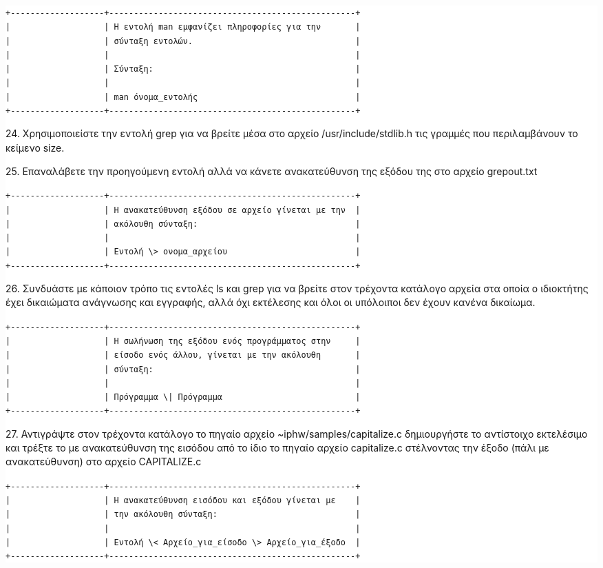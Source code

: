 ```
+-------------------+--------------------------------------------------+
|                   | Η εντολή man εμφανίζει πληροφορίες για την       |
|                   | σύνταξη εντολών.                                 |
|                   |                                                  |
|                   | Σύνταξη:                                         |
|                   |                                                  |
|                   | man όνομα_εντολής                                |
+-------------------+--------------------------------------------------+
```

24\. Χρησιμοποιείστε την εντολή grep για να βρείτε μέσα στο αρχείο
/usr/include/stdlib.h τις γραμμές που περιλαμβάνουν το κείμενο size.

25\. Επαναλάβετε την προηγούμενη εντολή αλλά να κάνετε ανακατεύθυνση της
εξόδου της στο αρχείο grepout.txt

```
+-------------------+--------------------------------------------------+
|                   | Η ανακατεύθυνση εξόδου σε αρχείο γίνεται με την  |
|                   | ακόλουθη σύνταξη:                                |
|                   |                                                  |
|                   | Εντολή \> ονομα_αρχείου                          |
+-------------------+--------------------------------------------------+
```

26\. Συνδυάστε με κάποιον τρόπο τις εντολές ls και grep για να βρείτε
στον τρέχοντα κατάλογο αρχεία στα οποία ο ιδιοκτήτης έχει δικαιώματα
ανάγνωσης και εγγραφής, αλλά όχι εκτέλεσης και όλοι οι υπόλοιποι δεν
έχουν κανένα δικαίωμα.

```
+-------------------+--------------------------------------------------+
|                   | Η σωλήνωση της εξόδου ενός προγράμματος στην     |
|                   | είσοδο ενός άλλου, γίνεται με την ακόλουθη       |
|                   | σύνταξη:                                         |
|                   |                                                  |
|                   | Πρόγραμμα \| Πρόγραμμα                           |
+-------------------+--------------------------------------------------+
```

27\. Αντιγράψτε στον τρέχοντα κατάλογο το πηγαίο αρχείο
\~iphw/samples/capitalize.c δημιουργήστε το αντίστοιχο εκτελέσιμο και
τρέξτε το με ανακατεύθυνση της εισόδου από το ίδιο το πηγαίο αρχείο
capitalize.c στέλνοντας την έξοδο (πάλι με ανακατεύθυνση) στο αρχείο
CAPITALIZE.c

```
+-------------------+--------------------------------------------------+
|                   | Η ανακατεύθυνση εισόδου και εξόδου γίνεται με    |
|                   | την ακόλουθη σύνταξη:                            |
|                   |                                                  |
|                   | Εντολή \< Αρχείο_για_είσοδο \> Αρχείο_για_έξοδο  |
+-------------------+--------------------------------------------------+
```
